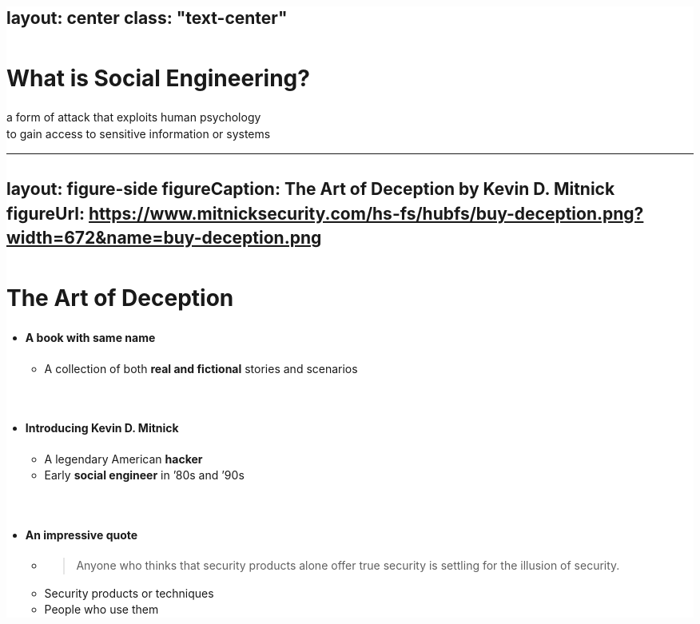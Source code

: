 layout: center
class: "text-center"
---

# <material-symbols-settings-account-box-outline font-size="72px" />
# What is Social Engineering?

<v-click>
<span class="font-medium text-gray-400">
a form of attack that exploits <span class="font-medium underline">human psychology</span>
<br />
to <span class="font-medium underline">gain access</span> to sensitive information or systems
</span>
</v-click>

---
layout: figure-side
figureCaption: The Art of Deception by Kevin D. Mitnick
figureUrl: https://www.mitnicksecurity.com/hs-fs/hubfs/buy-deception.png?width=672&name=buy-deception.png
---

# The Art of Deception

<v-click>

- #### <material-symbols-menu-book/> A book with same name
  - <material-symbols-book-outline/> A collection of both **real and fictional** stories and scenarios

<br />

</v-click>

<v-click>

- #### <material-symbols-person-alert-outline/> Introducing Kevin D. Mitnick
  - <material-symbols-computer-outline/> A legendary American **hacker** 
  - <material-symbols-settings-account-box-outline /> Early **social engineer** in ’80s and ’90s

<br />

</v-click>

<v-click>

- #### <material-symbols-format-quote/> An impressive quote
  - > <span class="italic">Anyone who thinks that <span class="underline font-bold">security products alone</span> offer true security is settling for the illusion of security.</span>
  - <material-symbols-cancel-outline/> Security products or techniques
  - <material-symbols-check-circle-outline/> People who use them
